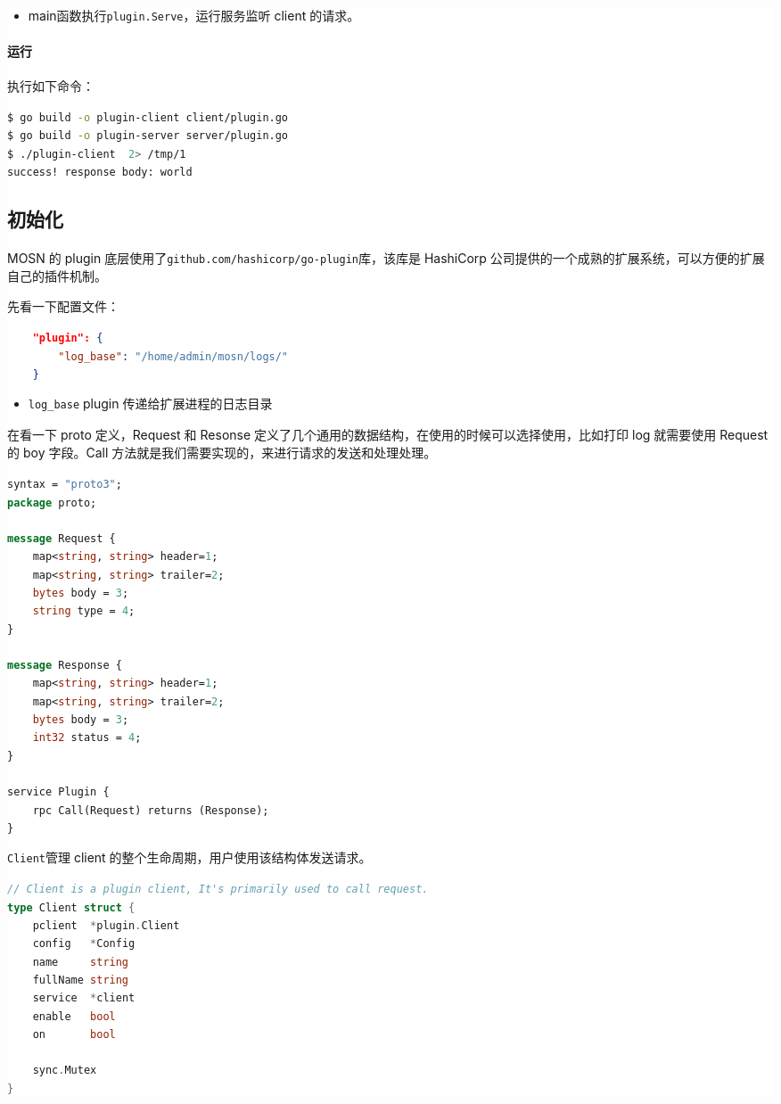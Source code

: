 * main函数执行`plugin.Serve`，运行服务监听 client 的请求。

#### 运行
执行如下命令：
```bash
$ go build -o plugin-client client/plugin.go
$ go build -o plugin-server server/plugin.go
$ ./plugin-client  2> /tmp/1
success! response body: world
```

## 初始化
MOSN 的 plugin 底层使用了`github.com/hashicorp/go-plugin`库，该库是 HashiCorp 公司提供的一个成熟的扩展系统，可以方便的扩展自己的插件机制。

先看一下配置文件：
```json
	"plugin": {
		"log_base": "/home/admin/mosn/logs/"
	}
```
* `log_base` plugin 传递给扩展进程的日志目录

在看一下 proto 定义，Request 和 Resonse 定义了几个通用的数据结构，在使用的时候可以选择使用，比如打印 log 就需要使用 Request 的 boy 字段。Call 方法就是我们需要实现的，来进行请求的发送和处理处理。
```proto
syntax = "proto3";
package proto;

message Request {
	map<string, string> header=1;
	map<string, string> trailer=2;
	bytes body = 3;
	string type = 4;
}

message Response {
	map<string, string> header=1;
	map<string, string> trailer=2;
	bytes body = 3;
	int32 status = 4;
}

service Plugin {
	rpc Call(Request) returns (Response);
}
```

`Client`管理 client 的整个生命周期，用户使用该结构体发送请求。
```go
// Client is a plugin client, It's primarily used to call request.
type Client struct {
	pclient  *plugin.Client
	config   *Config
	name     string
	fullName string
	service  *client
	enable   bool
	on       bool

	sync.Mutex
}
```

